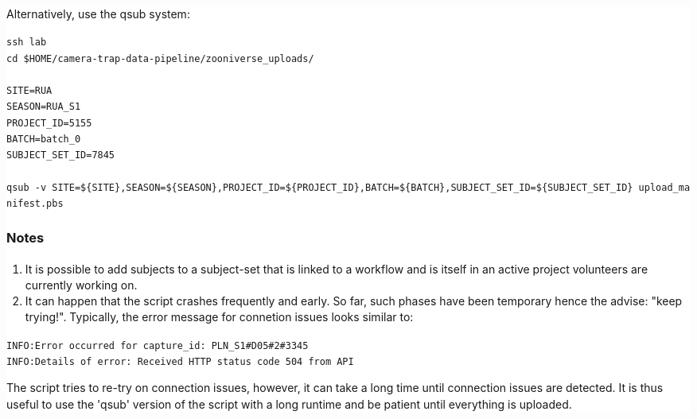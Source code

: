 Alternatively, use the qsub system:
```
ssh lab
cd $HOME/camera-trap-data-pipeline/zooniverse_uploads/

SITE=RUA
SEASON=RUA_S1
PROJECT_ID=5155
BATCH=batch_0
SUBJECT_SET_ID=7845

qsub -v SITE=${SITE},SEASON=${SEASON},PROJECT_ID=${PROJECT_ID},BATCH=${BATCH},SUBJECT_SET_ID=${SUBJECT_SET_ID} upload_manifest.pbs
```

### Notes

1. It is possible to add subjects to a subject-set that is linked to a workflow and is itself in an active project volunteers are currently working on.
2. It can happen that the script crashes frequently and early. So far, such phases have been temporary hence the advise: "keep trying!". Typically, the error message for connetion issues looks similar to:
```
INFO:Error occurred for capture_id: PLN_S1#D05#2#3345
INFO:Details of error: Received HTTP status code 504 from API
```
The script tries to re-try on connection issues, however, it can take a long time until connection issues are detected. It is thus useful to use the 'qsub' version of the script with a long runtime and be patient until everything is uploaded.
